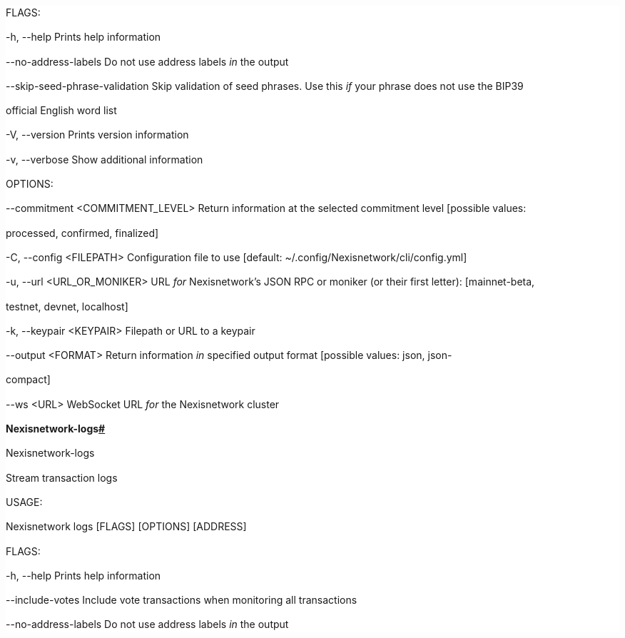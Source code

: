 FLAGS:

&#x20;   \-h, --help                           Prints help information

&#x20;       \--no-address-labels              Do not use address labels _in_ the output

&#x20;       \--skip-seed-phrase-validation    Skip validation of seed phrases. Use this _if_ your phrase does not use the BIP39

&#x20;                                        official English word list

&#x20;   \-V, --version                        Prints version information

&#x20;   \-v, --verbose                        Show additional information

&#x20;

OPTIONS:

&#x20;       \--commitment \<COMMITMENT\_LEVEL>    Return information at the selected commitment level \[possible values:

&#x20;                                          processed, confirmed, finalized]

&#x20;   \-C, --config \<FILEPATH>                Configuration file to use \[default: \~/.config/Nexisnetwork/cli/config.yml]

&#x20;   \-u, --url \<URL\_OR\_MONIKER>             URL _for_ Nexisnetwork’s JSON RPC or moniker (or their first letter): \[mainnet-beta,

&#x20;                                          testnet, devnet, localhost]

&#x20;   \-k, --keypair \<KEYPAIR>                Filepath or URL to a keypair

&#x20;       \--output \<FORMAT>                  Return information _in_ specified output format \[possible values: json, json-

&#x20;                                          compact]

&#x20;       \--ws \<URL>                         WebSocket URL _for_ the Nexisnetwork cluster

**Nexisnetwork-logs**[**#**](https://docs.nexis.network/cli/usage#nexis-logs)

Nexisnetwork-logs

Stream transaction logs

&#x20;

USAGE:

&#x20;   Nexisnetwork logs \[FLAGS] \[OPTIONS] \[ADDRESS]

&#x20;

FLAGS:

&#x20;   \-h, --help                           Prints help information

&#x20;       \--include-votes                  Include vote transactions when monitoring all transactions

&#x20;       \--no-address-labels              Do not use address labels _in_ the output
